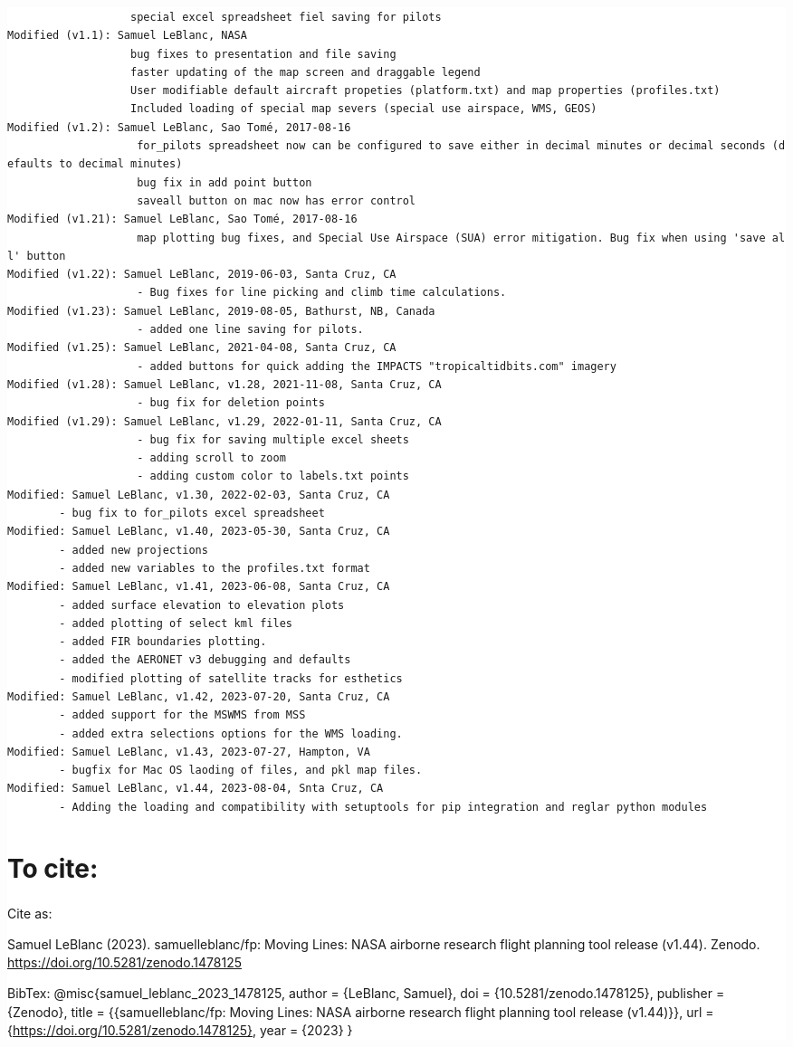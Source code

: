                        special excel spreadsheet fiel saving for pilots 
    Modified (v1.1): Samuel LeBlanc, NASA 
                       bug fixes to presentation and file saving
                       faster updating of the map screen and draggable legend
                       User modifiable default aircraft propeties (platform.txt) and map properties (profiles.txt)
                       Included loading of special map severs (special use airspace, WMS, GEOS)
    Modified (v1.2): Samuel LeBlanc, Sao Tomé, 2017-08-16
                        for_pilots spreadsheet now can be configured to save either in decimal minutes or decimal seconds (defaults to decimal minutes)
                        bug fix in add point button
                        saveall button on mac now has error control
    Modified (v1.21): Samuel LeBlanc, Sao Tomé, 2017-08-16         
                        map plotting bug fixes, and Special Use Airspace (SUA) error mitigation. Bug fix when using 'save all' button
    Modified (v1.22): Samuel LeBlanc, 2019-06-03, Santa Cruz, CA
                        - Bug fixes for line picking and climb time calculations.
    Modified (v1.23): Samuel LeBlanc, 2019-08-05, Bathurst, NB, Canada
                        - added one line saving for pilots.
    Modified (v1.25): Samuel LeBlanc, 2021-04-08, Santa Cruz, CA
                        - added buttons for quick adding the IMPACTS "tropicaltidbits.com" imagery
	Modified (v1.28): Samuel LeBlanc, v1.28, 2021-11-08, Santa Cruz, CA  
						- bug fix for deletion points
	Modified (v1.29): Samuel LeBlanc, v1.29, 2022-01-11, Santa Cruz, CA
						- bug fix for saving multiple excel sheets
						- adding scroll to zoom 
						- adding custom color to labels.txt points
	Modified: Samuel LeBlanc, v1.30, 2022-02-03, Santa Cruz, CA
			- bug fix to for_pilots excel spreadsheet
	Modified: Samuel LeBlanc, v1.40, 2023-05-30, Santa Cruz, CA
			- added new projections
			- added new variables to the profiles.txt format
	Modified: Samuel LeBlanc, v1.41, 2023-06-08, Santa Cruz, CA
			- added surface elevation to elevation plots
			- added plotting of select kml files
			- added FIR boundaries plotting.
			- added the AERONET v3 debugging and defaults
			- modified plotting of satellite tracks for esthetics
	Modified: Samuel LeBlanc, v1.42, 2023-07-20, Santa Cruz, CA 
			- added support for the MSWMS from MSS
			- added extra selections options for the WMS loading.
	Modified: Samuel LeBlanc, v1.43, 2023-07-27, Hampton, VA 
			- bugfix for Mac OS laoding of files, and pkl map files.
	Modified: Samuel LeBlanc, v1.44, 2023-08-04, Snta Cruz, CA 
			- Adding the loading and compatibility with setuptools for pip integration and reglar python modules
# To cite:

Cite as:

Samuel LeBlanc (2023). samuelleblanc/fp: Moving Lines: NASA airborne research flight planning tool release (v1.44). Zenodo. https://doi.org/10.5281/zenodo.1478125

BibTex:
@misc{samuel_leblanc_2023_1478125,
author = {LeBlanc, Samuel},
doi = {10.5281/zenodo.1478125},
publisher = {Zenodo},
title = {{samuelleblanc/fp: Moving Lines: NASA airborne research flight planning tool release (v1.44)}},
url = {https://doi.org/10.5281/zenodo.1478125},
year = {2023}
}
